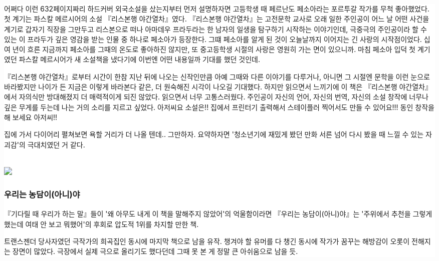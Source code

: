 어쩌다 이런 632페이지짜리 하드커버 외국소설을 샀는지부터 먼저 설명하자면 고등학생 때 페르난도 페소아라는 포르투갈 작가를 무척 좋아했었다. 첫 계기는 파스칼 메르시어의 소설 『리스본행 야간열차』였다. 『리스본행 야간열차』는 고전문학 교사로 오래 일한 주인공이 어느 날 어떤 사건을 계기로 갑자기 직장을 그만두고 리스본으로 떠나 아마데우 프라두라는 한 남자의 일생을 탐구하기 시작하는 이야기인데, 극중극의 주인공이라 할 수 있는 이 프라두가 깊은 영감을 받는 인물 중 하나로 페소아가 등장한다. 그떄 페소아를 알게 된 것이 오늘날까지 이어지는 긴 사랑의 시작점이었다. 십여 년이 흐른 지금까지 페소아를 그때의 온도로 좋아하진 않지만, 또 중고등학생 시절의 사랑은 영원히 가는 면이 있으니까. 마침 페소아 입덕 첫 계기였던 파스칼 메르시어가 새 소설책을 냈다기에 이번엔 어떤 내용일까 기대를 했던 것인데. 

『리스본행 야간열차』로부터 시간이 한참 지난 뒤에 나오는 신작인만큼 아예 그때와 다른 이야기를 다루거나, 아니면 그 시절엔 문학을 이런 눈으로 바라봤지만 나이가 든 지금은 이렇게 바라본다 같은, 더 원숙해진 시각이 나오길 기대했다. 하지만 읽으면서 느끼기에 이 책은 『리스본행 야간열차』에서 자의식만 방대해졌지 더 매력적이게 되진 않았다. 읽으면서 너무 고통스러웠다. 주인공이 자신의 언어, 자신의 번역, 자신의 소설 창작에 너무나 깊은 무게를 두는데 나는 거의 소리를 지르고 싶었다. 아저씨요 소설은!! 집에서 프린터기 출력해서 스테이플러 찍어서도 만들 수 있어요!!! 동인 창작을 해 보세요 아저씨!!

집에 가서 다이어리 펼쳐보면 욕할 거리가 더 나올 텐데.. 그만하자. 요약하자면 '청소년기에 재밌게 봤던 만화 서른 넘어 다시 봤을 때 느낄 수 있는 자괴감'의 극대치였던 거 같다.

<br>
<img src="{{ site.baseurl }}/thumbnails/240816_books/우리는농담이아니야.jpeg" width="200" />

### 우리는 농담이(아니)야

『기다릴 때 우리가 하는 말』들이 '왜 아무도 내게 이 책을 말해주지 않았어'의 억울함이라면 『우리는 농담이(아니)야』는 '주위에서 추천을 그렇게 했는데 여태 안 보고 뭐했어'의 후회로 압도적 1위를 차지할 만한 책. 

트랜스젠더 당사자였던 극작가의 희곡집인 동시에 마지막 책으로 남을 유작. 챙겨야 할 유머를 다 챙긴 동시에 작가가 꿈꾸는 해방감이 오롯이 전해지는 장면이 많았다. 극장에서 실제 극으로 올리기도 했다던데 그때 못 본 게 정말 큰 아쉬움으로 남을 듯.
